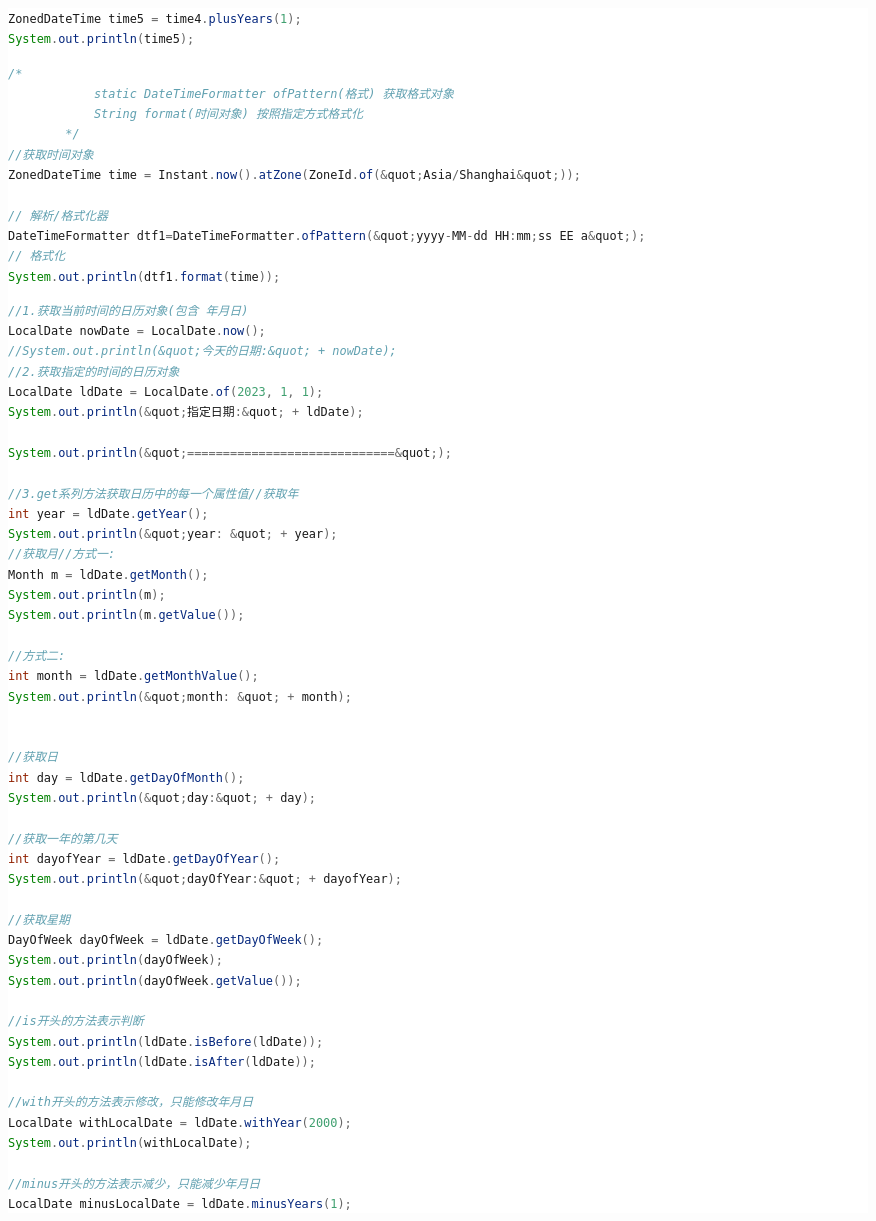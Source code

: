 ```java
ZonedDateTime time5 = time4.plusYears(1);
System.out.println(time5);
```

```java
/*
            static DateTimeFormatter ofPattern(格式) 获取格式对象
            String format(时间对象) 按照指定方式格式化
        */
//获取时间对象
ZonedDateTime time = Instant.now().atZone(ZoneId.of(&quot;Asia/Shanghai&quot;));

// 解析/格式化器
DateTimeFormatter dtf1=DateTimeFormatter.ofPattern(&quot;yyyy-MM-dd HH:mm;ss EE a&quot;);
// 格式化
System.out.println(dtf1.format(time));
```

```java
//1.获取当前时间的日历对象(包含 年月日)
LocalDate nowDate = LocalDate.now();
//System.out.println(&quot;今天的日期:&quot; + nowDate);
//2.获取指定的时间的日历对象
LocalDate ldDate = LocalDate.of(2023, 1, 1);
System.out.println(&quot;指定日期:&quot; + ldDate);

System.out.println(&quot;=============================&quot;);

//3.get系列方法获取日历中的每一个属性值//获取年
int year = ldDate.getYear();
System.out.println(&quot;year: &quot; + year);
//获取月//方式一:
Month m = ldDate.getMonth();
System.out.println(m);
System.out.println(m.getValue());

//方式二:
int month = ldDate.getMonthValue();
System.out.println(&quot;month: &quot; + month);


//获取日
int day = ldDate.getDayOfMonth();
System.out.println(&quot;day:&quot; + day);

//获取一年的第几天
int dayofYear = ldDate.getDayOfYear();
System.out.println(&quot;dayOfYear:&quot; + dayofYear);

//获取星期
DayOfWeek dayOfWeek = ldDate.getDayOfWeek();
System.out.println(dayOfWeek);
System.out.println(dayOfWeek.getValue());

//is开头的方法表示判断
System.out.println(ldDate.isBefore(ldDate));
System.out.println(ldDate.isAfter(ldDate));

//with开头的方法表示修改，只能修改年月日
LocalDate withLocalDate = ldDate.withYear(2000);
System.out.println(withLocalDate);

//minus开头的方法表示减少，只能减少年月日
LocalDate minusLocalDate = ldDate.minusYears(1);
```